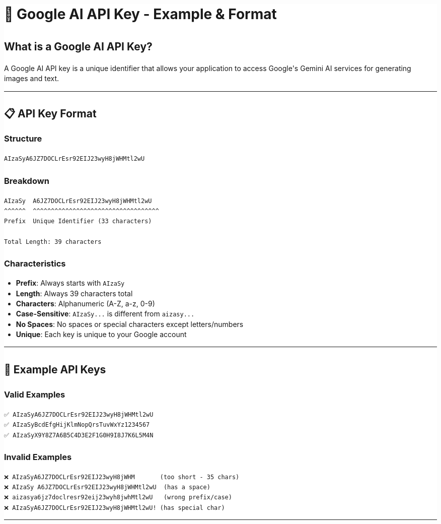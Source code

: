 # 🔑 Google AI API Key - Example & Format

## What is a Google AI API Key?

A Google AI API key is a unique identifier that allows your application to access Google's Gemini AI services for generating images and text.

---

## 📋 API Key Format

### Structure
```
AIzaSyA6JZ7DOCLrEsr92EIJ23wyH8jWHMtl2wU
```

### Breakdown
```
AIzaSy  A6JZ7DOCLrEsr92EIJ23wyH8jWHMtl2wU
^^^^^^  ^^^^^^^^^^^^^^^^^^^^^^^^^^^^^^^^^^^
Prefix  Unique Identifier (33 characters)

Total Length: 39 characters
```

### Characteristics
- **Prefix**: Always starts with `AIzaSy`
- **Length**: Always 39 characters total
- **Characters**: Alphanumeric (A-Z, a-z, 0-9)
- **Case-Sensitive**: `AIzaSy...` is different from `aizasy...`
- **No Spaces**: No spaces or special characters except letters/numbers
- **Unique**: Each key is unique to your Google account

---

## 🎯 Example API Keys

### Valid Examples
```
✅ AIzaSyA6JZ7DOCLrEsr92EIJ23wyH8jWHMtl2wU
✅ AIzaSyBcdEfgHijKlmNopQrsTuvWxYz1234567
✅ AIzaSyX9Y8Z7A6B5C4D3E2F1G0H9I8J7K6L5M4N
```

### Invalid Examples
```
❌ AIzaSyA6JZ7DOCLrEsr92EIJ23wyH8jWHM       (too short - 35 chars)
❌ AIzaSy A6JZ7DOCLrEsr92EIJ23wyH8jWHMtl2wU  (has a space)
❌ aizasya6jz7doclresr92eij23wyh8jwhMtl2wU   (wrong prefix/case)
❌ AIzaSyA6JZ7DOCLrEsr92EIJ23wyH8jWHMtl2wU! (has special char)
```

---